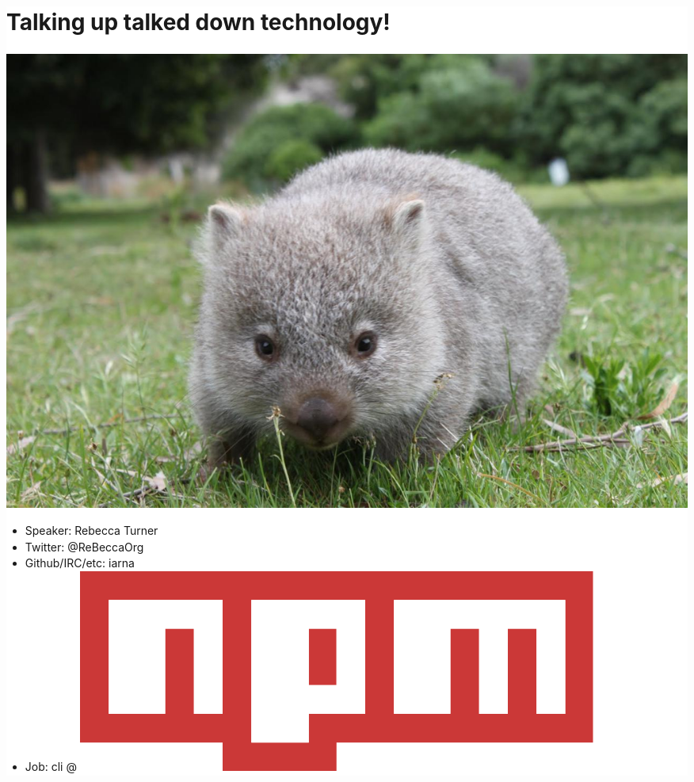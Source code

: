 # Talking up talked down technology!

![](wombat0.jpg)

* Speaker: Rebecca Turner
* Twitter: @ReBeccaOrg
* Github/IRC/etc: iarna
* Job: cli @ ![inline](npm-logo.png)
